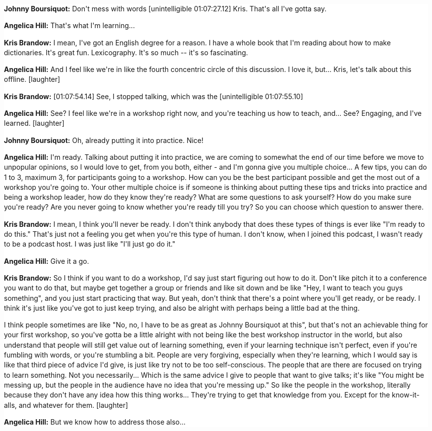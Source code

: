 **Johnny Boursiquot:** Don't mess with words \[unintelligible 01:07:27.12\] Kris. That's all I've gotta say.

**Angelica Hill:** That's what I'm learning...

**Kris Brandow:** I mean, I've got an English degree for a reason. I have a whole book that I'm reading about how to make dictionaries. It's great fun. Lexicography. It's so much -- it's so fascinating.

**Angelica Hill:** And I feel like we're in like the fourth concentric circle of this discussion. I love it, but... Kris, let's talk about this offline. \[laughter\]

**Kris Brandow:** \[01:07:54.14\] See, I stopped talking, which was the \[unintelligible 01:07:55.10\]

**Angelica Hill:** See? I feel like we're in a workshop right now, and you're teaching us how to teach, and... See? Engaging, and I've learned. \[laughter\]

**Johnny Boursiquot:** Oh, already putting it into practice. Nice!

**Angelica Hill:** I'm ready. Talking about putting it into practice, we are coming to somewhat the end of our time before we move to unpopular opinions, so I would love to get, from you both, either - and I'm gonna give you multiple choice... A few tips, you can do 1 to 3, maximum 3, for participants going to a workshop. How can you be the best participant possible and get the most out of a workshop you're going to. Your other multiple choice is if someone is thinking about putting these tips and tricks into practice and being a workshop leader, how do they know they're ready? What are some questions to ask yourself? How do you make sure you're ready? Are you never going to know whether you're ready till you try? So you can choose which question to answer there.

**Kris Brandow:** I mean, I think you'll never be ready. I don't think anybody that does these types of things is ever like "I'm ready to do this." That's just not a feeling you get when you're this type of human. I don't know, when I joined this podcast, I wasn't ready to be a podcast host. I was just like "I'll just go do it."

**Angelica Hill:** Give it a go.

**Kris Brandow:** So I think if you want to do a workshop, I'd say just start figuring out how to do it. Don't like pitch it to a conference you want to do that, but maybe get together a group or friends and like sit down and be like "Hey, I want to teach you guys something", and you just start practicing that way. But yeah, don't think that there's a point where you'll get ready, or be ready. I think it's just like you've got to just keep trying, and also be alright with perhaps being a little bad at the thing.

I think people sometimes are like "No, no, I have to be as great as Johnny Boursiquot at this", but that's not an achievable thing for your first workshop, so you've gotta be a little alright with not being like the best workshop instructor in the world, but also understand that people will still get value out of learning something, even if your learning technique isn't perfect, even if you're fumbling with words, or you're stumbling a bit. People are very forgiving, especially when they're learning, which I would say is like that third piece of advice I'd give, is just like try not to be too self-conscious. The people that are there are focused on trying to learn something. Not you necessarily... Which is the same advice I give to people that want to give talks; it's like "You might be messing up, but the people in the audience have no idea that you're messing up." So like the people in the workshop, literally because they don't have any idea how this thing works... They're trying to get that knowledge from you. Except for the know-it-alls, and whatever for them. \[laughter\]

**Angelica Hill:** But we know how to address those also...
